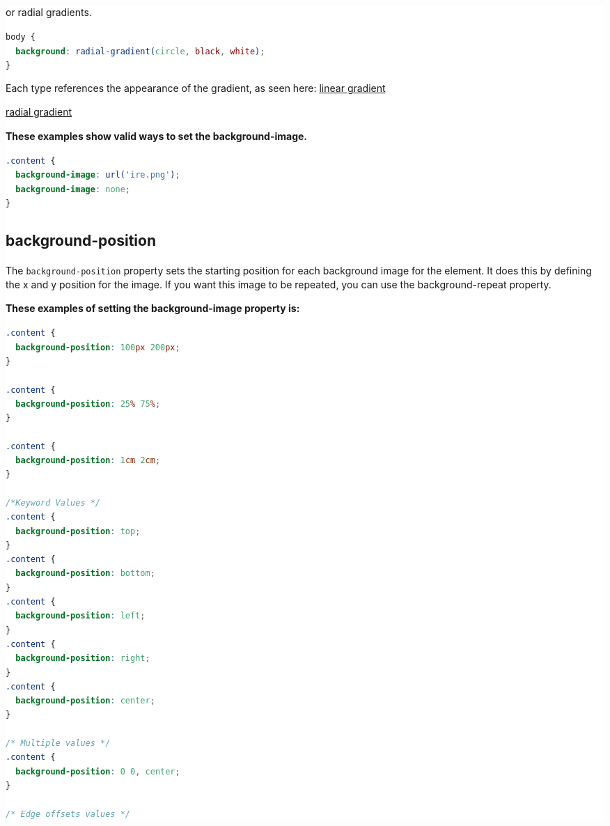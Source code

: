 or radial gradients.

```css
body {
  background: radial-gradient(circle, black, white);
}
```

Each type references the appearance of the gradient, as seen here: [linear gradient](http://openframeworks.cc/documentation/graphics/bkgGradient_linear.png)

[radial gradient](http://www.siwallpaperhd.com/wp-content/uploads/2015/06/radial_gradient_wallpaper_hd_13_color.jpg)

**These examples show valid ways to set the background-image.**

```css
.content {
  background-image: url('ire.png');
  background-image: none;
}
```

## background-position  

The `background-position` property sets the starting position for each background image for the element. It does this by defining the x and y position for the image. If you want this image to be repeated, you can use the background-repeat property.

**These examples of setting the background-image property is:**

```css
.content {
  background-position: 100px 200px;
}

.content {
  background-position: 25% 75%;
}

.content {
  background-position: 1cm 2cm;
}

/*Keyword Values */
.content {
  background-position: top;
}
.content {
  background-position: bottom;
}
.content {
  background-position: left;
}
.content {
  background-position: right;
}
.content {
  background-position: center;
}

/* Multiple values */
.content {
  background-position: 0 0, center;
}

/* Edge offsets values */
```